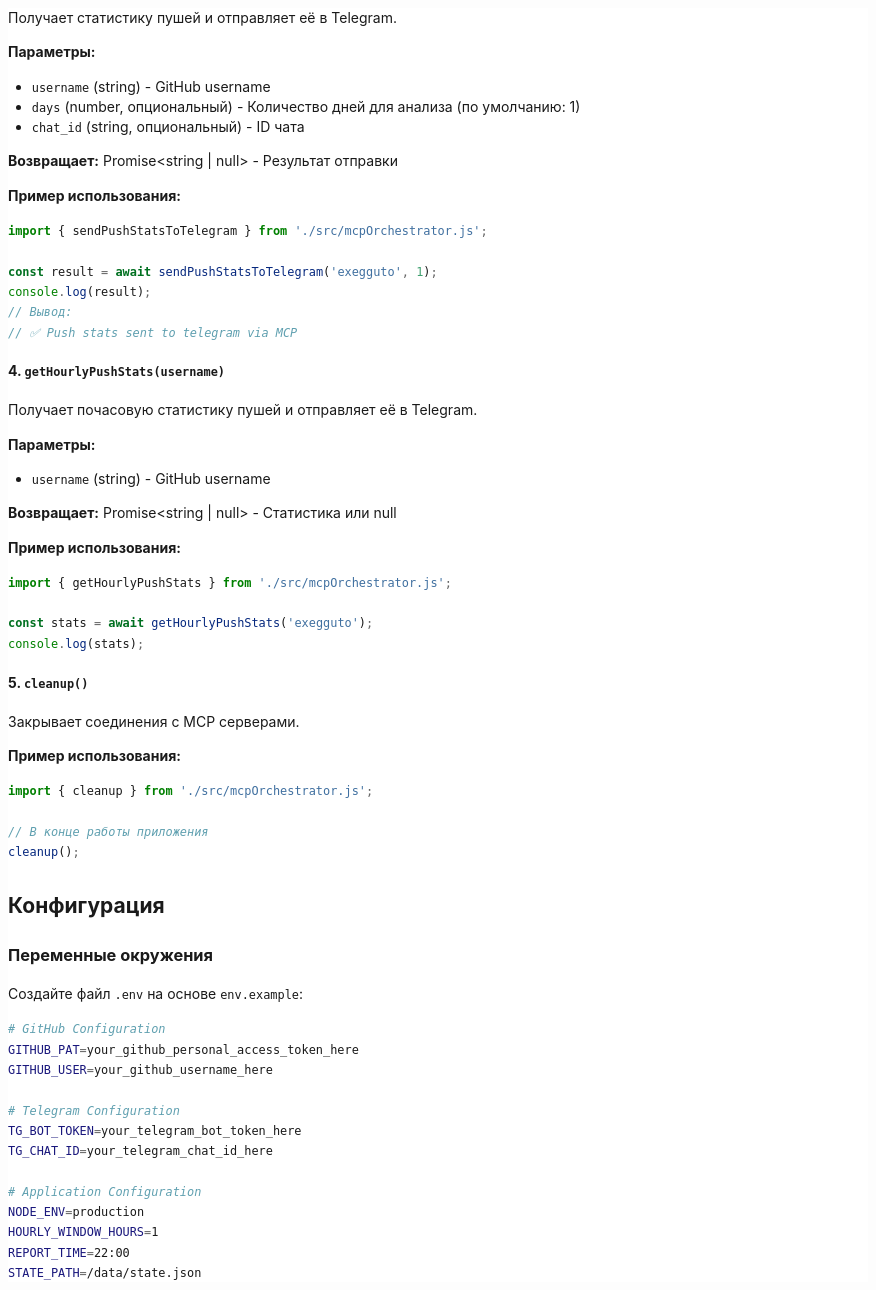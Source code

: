 Получает статистику пушей и отправляет её в Telegram.

**Параметры:**
- `username` (string) - GitHub username
- `days` (number, опциональный) - Количество дней для анализа (по умолчанию: 1)
- `chat_id` (string, опциональный) - ID чата

**Возвращает:** Promise<string | null> - Результат отправки

**Пример использования:**
```javascript
import { sendPushStatsToTelegram } from './src/mcpOrchestrator.js';

const result = await sendPushStatsToTelegram('exegguto', 1);
console.log(result);
// Вывод:
// ✅ Push stats sent to telegram via MCP
```

#### 4. `getHourlyPushStats(username)`

Получает почасовую статистику пушей и отправляет её в Telegram.

**Параметры:**
- `username` (string) - GitHub username

**Возвращает:** Promise<string | null> - Статистика или null

**Пример использования:**
```javascript
import { getHourlyPushStats } from './src/mcpOrchestrator.js';

const stats = await getHourlyPushStats('exegguto');
console.log(stats);
```

#### 5. `cleanup()`

Закрывает соединения с MCP серверами.

**Пример использования:**
```javascript
import { cleanup } from './src/mcpOrchestrator.js';

// В конце работы приложения
cleanup();
```

## Конфигурация

### Переменные окружения

Создайте файл `.env` на основе `env.example`:

```bash
# GitHub Configuration
GITHUB_PAT=your_github_personal_access_token_here
GITHUB_USER=your_github_username_here

# Telegram Configuration
TG_BOT_TOKEN=your_telegram_bot_token_here
TG_CHAT_ID=your_telegram_chat_id_here

# Application Configuration
NODE_ENV=production
HOURLY_WINDOW_HOURS=1
REPORT_TIME=22:00
STATE_PATH=/data/state.json
```
